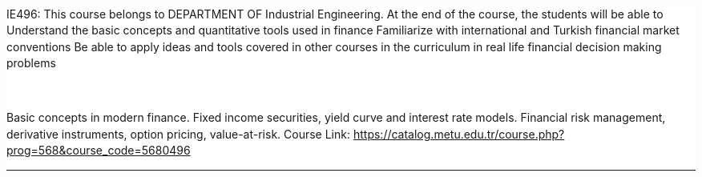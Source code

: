 IE496: This course belongs to DEPARTMENT OF Industrial Engineering. 
At the end of the course, the students will be able to
Understand the basic concepts and quantitative tools used in finance
Familiarize with international and Turkish financial market conventions
Be able to apply ideas and tools covered in other courses in the curriculum in real life financial decision making problems

 
 
Basic concepts in modern finance. Fixed income securities, yield curve and interest rate models. Financial risk management, derivative instruments, option pricing, value-at-risk.
Course Link: https://catalog.metu.edu.tr/course.php?prog=568&course_code=5680496

---